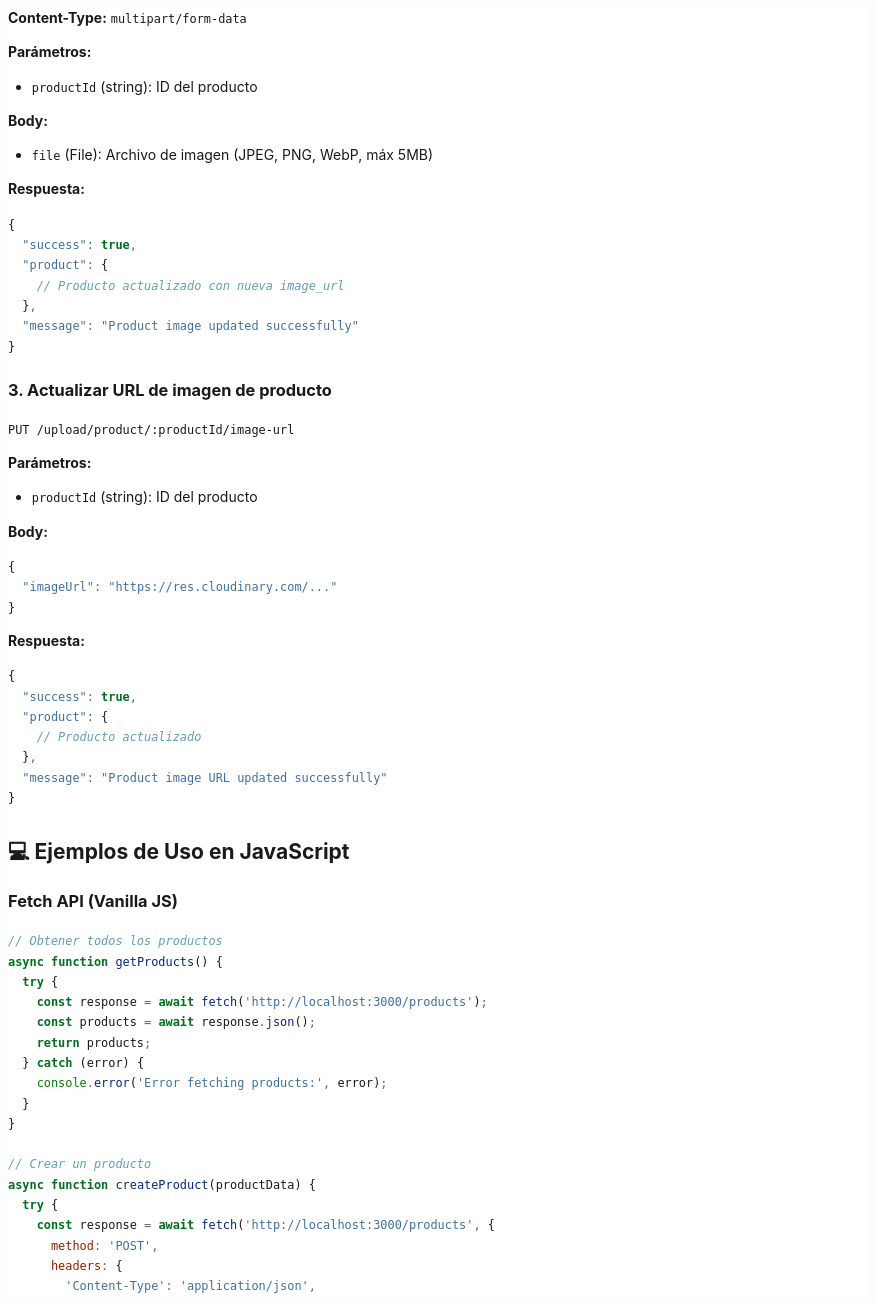 **Content-Type:** `multipart/form-data`

**Parámetros:**
- `productId` (string): ID del producto

**Body:**
- `file` (File): Archivo de imagen (JPEG, PNG, WebP, máx 5MB)

**Respuesta:**
```javascript
{
  "success": true,
  "product": {
    // Producto actualizado con nueva image_url
  },
  "message": "Product image updated successfully"
}
```

### 3. Actualizar URL de imagen de producto
```http
PUT /upload/product/:productId/image-url
```

**Parámetros:**
- `productId` (string): ID del producto

**Body:**
```javascript
{
  "imageUrl": "https://res.cloudinary.com/..."
}
```

**Respuesta:**
```javascript
{
  "success": true,
  "product": {
    // Producto actualizado
  },
  "message": "Product image URL updated successfully"
}
```

## 💻 Ejemplos de Uso en JavaScript

### Fetch API (Vanilla JS)
```javascript
// Obtener todos los productos
async function getProducts() {
  try {
    const response = await fetch('http://localhost:3000/products');
    const products = await response.json();
    return products;
  } catch (error) {
    console.error('Error fetching products:', error);
  }
}

// Crear un producto
async function createProduct(productData) {
  try {
    const response = await fetch('http://localhost:3000/products', {
      method: 'POST',
      headers: {
        'Content-Type': 'application/json',
```